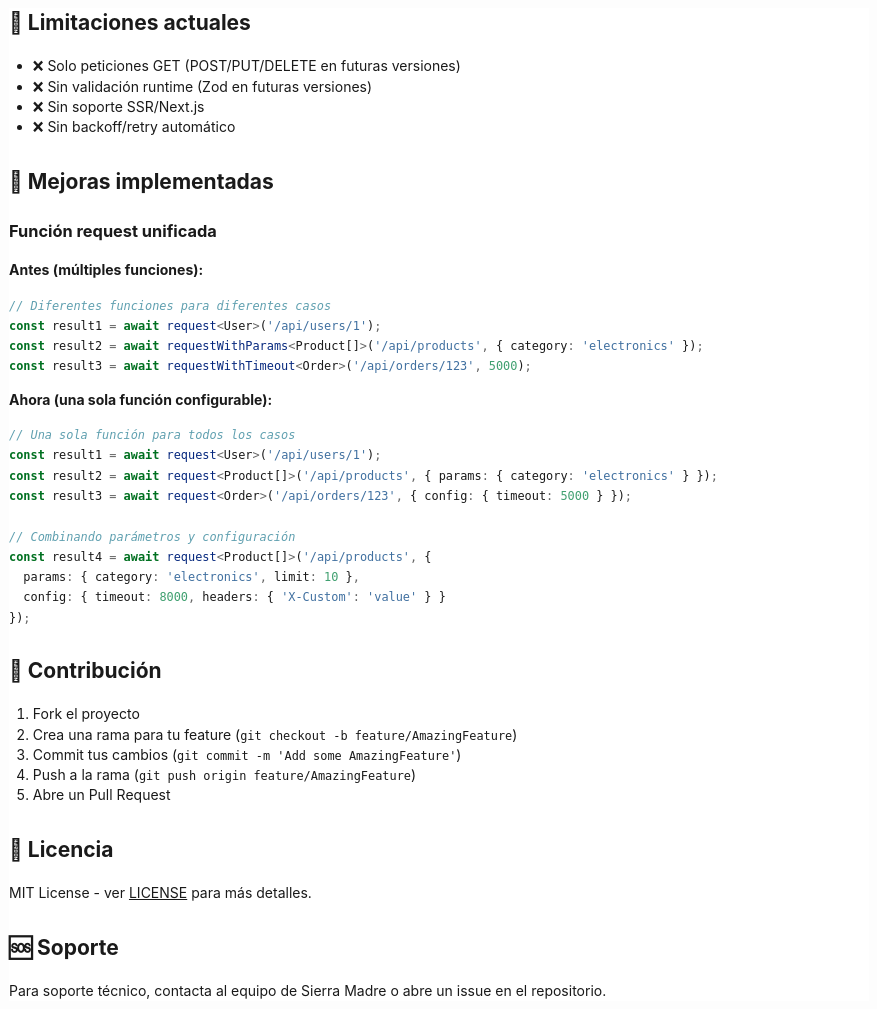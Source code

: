 ## 🚫 Limitaciones actuales

- ❌ Solo peticiones GET (POST/PUT/DELETE en futuras versiones)
- ❌ Sin validación runtime (Zod en futuras versiones)
- ❌ Sin soporte SSR/Next.js
- ❌ Sin backoff/retry automático

## 🔄 Mejoras implementadas

### Función request unificada

**Antes (múltiples funciones):**
```typescript
// Diferentes funciones para diferentes casos
const result1 = await request<User>('/api/users/1');
const result2 = await requestWithParams<Product[]>('/api/products', { category: 'electronics' });
const result3 = await requestWithTimeout<Order>('/api/orders/123', 5000);
```

**Ahora (una sola función configurable):**
```typescript
// Una sola función para todos los casos
const result1 = await request<User>('/api/users/1');
const result2 = await request<Product[]>('/api/products', { params: { category: 'electronics' } });
const result3 = await request<Order>('/api/orders/123', { config: { timeout: 5000 } });

// Combinando parámetros y configuración
const result4 = await request<Product[]>('/api/products', {
  params: { category: 'electronics', limit: 10 },
  config: { timeout: 8000, headers: { 'X-Custom': 'value' } }
});
```

## 🤝 Contribución

1. Fork el proyecto
2. Crea una rama para tu feature (`git checkout -b feature/AmazingFeature`)
3. Commit tus cambios (`git commit -m 'Add some AmazingFeature'`)
4. Push a la rama (`git push origin feature/AmazingFeature`)
5. Abre un Pull Request

## 📄 Licencia

MIT License - ver [LICENSE](LICENSE) para más detalles.

## 🆘 Soporte

Para soporte técnico, contacta al equipo de Sierra Madre o abre un issue en el repositorio. 